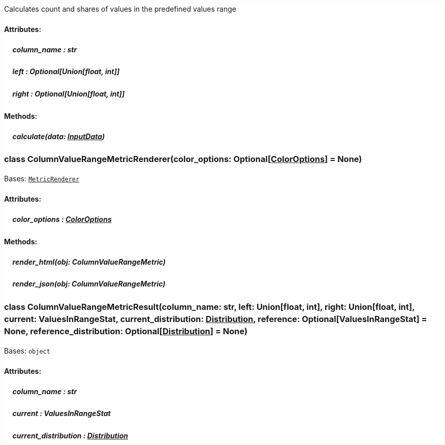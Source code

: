 Calculates count and shares of values in the predefined values range

#### Attributes: 

##### &nbsp;&nbsp;&nbsp;&nbsp; column_name : str 

##### &nbsp;&nbsp;&nbsp;&nbsp; left : Optional[Union[float, int]] 

##### &nbsp;&nbsp;&nbsp;&nbsp; right : Optional[Union[float, int]] 

#### Methods: 

##### &nbsp;&nbsp;&nbsp;&nbsp; calculate(data: [InputData](evidently.metrics.md#evidently.metrics.base_metric.InputData))

### class ColumnValueRangeMetricRenderer(color_options: Optional[[ColorOptions](evidently.options.md#evidently.options.color_scheme.ColorOptions)] = None)
Bases: [`MetricRenderer`](evidently.renderers.md#evidently.renderers.base_renderer.MetricRenderer)

#### Attributes: 

##### &nbsp;&nbsp;&nbsp;&nbsp; color_options : [ColorOptions](evidently.options.md#evidently.options.color_scheme.ColorOptions) 

#### Methods: 

##### &nbsp;&nbsp;&nbsp;&nbsp; render_html(obj: ColumnValueRangeMetric)

##### &nbsp;&nbsp;&nbsp;&nbsp; render_json(obj: ColumnValueRangeMetric)

### class ColumnValueRangeMetricResult(column_name: str, left: Union[float, int], right: Union[float, int], current: ValuesInRangeStat, current_distribution: [Distribution](evidently.utils.md#evidently.utils.visualizations.Distribution), reference: Optional[ValuesInRangeStat] = None, reference_distribution: Optional[[Distribution](evidently.utils.md#evidently.utils.visualizations.Distribution)] = None)
Bases: `object`

#### Attributes: 

##### &nbsp;&nbsp;&nbsp;&nbsp; column_name : str 

##### &nbsp;&nbsp;&nbsp;&nbsp; current : ValuesInRangeStat 

##### &nbsp;&nbsp;&nbsp;&nbsp; current_distribution : [Distribution](evidently.utils.md#evidently.utils.visualizations.Distribution) 
